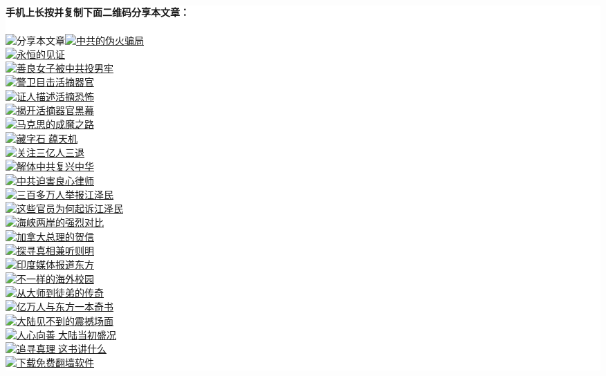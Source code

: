 <strong>手机上长按并复制下面二维码分享本文章：</strong><br><br><img src="https://chart.apis.google.com/chart?cht=qr&chs=240x240&choe=UTF-8&chld=M|2&chl=https://github.com/kbsjgy349/djy/blob/master/gb/7/6/18/n1747795.md%231" title="分享本文章"></td><td VALIGN=TOP><a href="https://github.com/kbsjgy349/djy/blob/master/gb/16/1/21/n4622075.md?dfh#1" target="_blank"><img src="https://raw.githubusercontent.com/kbsjgy349/djy/master/gb/300/wei-f1.jpg" title="中共的伪火骗局"  alt="中共的伪火骗局"></a><br><a href="https://github.com/kbsjgy349/www/blob/master/README.md?dfh#9" target="_blank"><img src="https://raw.githubusercontent.com/kbsjgy349/djy/master/gb/300/yong-h.jpg" title="永恒的见证"  alt="永恒的见证"></a><br><a href="https://github.com/kbsjgy349/djy/blob/master/gb/13/9/29/n3974789.md?dfh#1" target="_blank"><img src="https://raw.githubusercontent.com/kbsjgy349/djy/master/gb/300/shang-lnz.jpg" title="善良女子被中共投男牢"  alt="善良女子被中共投男牢"></a><br><a href="https://github.com/kbsjgy349/djy/blob/master/gb/16/3/16/n4663449.md?dfh#1" target="_blank"><img src="https://raw.githubusercontent.com/kbsjgy349/djy/master/gb/300/huo-z3.jpg" title="警卫目击活摘器官"  alt="警卫目击活摘器官"></a><br><a href="https://github.com/kbsjgy349/djy/blob/master/gb/16/8/7/n8177641.md?dfh#1" target="_blank"><img src="https://raw.githubusercontent.com/kbsjgy349/djy/master/gb/300/huo-z4.jpg" title="证人描述活摘恐怖"  alt="证人描述活摘恐怖"></a><br><a href="https://github.com/kbsjgy349/djy/blob/master/gb/10/4/19/n2881569.md?dfh#1" target="_blank"><img src="https://raw.githubusercontent.com/kbsjgy349/djy/master/gb/300/huo-z1.jpg" title="揭开活摘器官黑幕"  alt="揭开活摘器官黑幕"></a><br><a href="https://github.com/kbsjgy349/djy/blob/master/gb/10/11/7/n3077476.md?dfh#1" target="_blank"><img src="https://raw.githubusercontent.com/kbsjgy349/djy/master/gb/300/ma-ks.jpg" title="马克思的成魔之路"  alt="马克思的成魔之路"></a><br><a href="https://github.com/kbsjgy349/djy/blob/master/gb/14/6/9/n4173977.md?dfh#1" target="_blank"><img src="https://raw.githubusercontent.com/kbsjgy349/djy/master/gb/300/chang-zs.jpg" title="藏字石 蕴天机"  alt="藏字石 蕴天机"></a><br><a href="https://github.com/kbsjgy349/djy/blob/master/gb/18/5/10/n10381511.md?dfh#1" target="_blank"><img src="https://raw.githubusercontent.com/kbsjgy349/djy/master/gb/300/st1.jpg" title="关注三亿人三退"  alt="关注三亿人三退"></a><br><a href="https://github.com/kbsjgy349/djy/blob/master/gb/18/3/21/n10237682.md?dfh#1" target="_blank"><img src="https://raw.githubusercontent.com/kbsjgy349/djy/master/gb/300/jie-t.jpg" title="解体中共复兴中华"  alt="解体中共复兴中华"></a><br><a href="https://github.com/kbsjgy349/djy/blob/master/gb/9/2/9/n2422991.md?dfh#1" target="_blank"><img src="https://raw.githubusercontent.com/kbsjgy349/djy/master/gb/300/gao-zs.jpg" title="中共迫害良心律师"  alt="中共迫害良心律师"></a><br><a href="https://github.com/kbsjgy349/djy/blob/master/gb/18/12/9/n10900044.md?dfh#1" target="_blank"><img src="https://raw.githubusercontent.com/kbsjgy349/djy/master/gb/300/sj1.jpg" title="三百多万人举报江泽民"  alt="三百多万人举报江泽民"></a><br><a href="https://github.com/kbsjgy349/djy/blob/master/gb/18/8/28/n10672014.md?dfh#1" target="_blank"><img src="https://raw.githubusercontent.com/kbsjgy349/djy/master/gb/300/sj2.jpg" title="这些官员为何起诉江泽民"  alt="这些官员为何起诉江泽民"></a><br><a href="https://github.com/kbsjgy349/djy/blob/master/gb/8/12/18/n2367165.md?dfh#1" target="_blank"><img src="https://raw.githubusercontent.com/kbsjgy349/djy/master/gb/300/liangan.jpg" title="海峡两岸的强烈对比"  alt="海峡两岸的强烈对比"></a><br><a href="https://github.com/kbsjgy349/djy/blob/master/gb/15/12/10/n4593139.md?dfh#1" target="_blank"><img src="https://raw.githubusercontent.com/kbsjgy349/djy/master/gb/300/jia-ndzl.jpg" title="加拿大总理的贺信"  alt="加拿大总理的贺信"></a><br><a href="https://github.com/kbsjgy349/djy/blob/master/gb/11/6/17/n3289382.md?dfh#1" target="_blank"><img src="https://raw.githubusercontent.com/kbsjgy349/djy/master/gb/300/xiao-wd.jpg" title="探寻真相兼听则明"  alt="探寻真相兼听则明"></a><br><a href="https://github.com/kbsjgy349/djy/blob/master/gb/18/10/27/n10812623.md?dfh#1" target="_blank"><img src="https://raw.githubusercontent.com/kbsjgy349/djy/master/gb/300/yindu.jpg" title="印度媒体报道东方"  alt="印度媒体报道东方"></a><br><a href="https://github.com/kbsjgy349/djy/blob/master/gb/18/6/9/n10469652.md?dfh#1" target="_blank"><img src="https://raw.githubusercontent.com/kbsjgy349/djy/master/gb/300/xie-j.jpg" title="不一样的海外校园"  alt="不一样的海外校园"></a><br><a href="https://github.com/kbsjgy349/djy/blob/master/gb/7/4/5/n1669415.md?dfh#1" target="_blank"><img src="https://raw.githubusercontent.com/kbsjgy349/djy/master/gb/300/li-up.jpg" title="从大师到徒弟的传奇"  alt="从大师到徒弟的传奇"></a><br><a href="https://github.com/kbsjgy349/djy/blob/master/gb/17/5/26/n9191512.md?dfh#1" target="_blank"><img src="https://raw.githubusercontent.com/kbsjgy349/djy/master/gb/300/zfl2.jpg" title="亿万人与东方一本奇书"  alt="亿万人与东方一本奇书"></a><br><a href="https://github.com/kbsjgy349/djy/blob/master/gb/13/11/27/n4020290.md?dfh#1" target="_blank"><img src="https://raw.githubusercontent.com/kbsjgy349/djy/master/gb/300/zhen-h.jpg" title="大陆见不到的震撼场面"  alt="大陆见不到的震撼场面"></a><br><a href="https://github.com/kbsjgy349/djy/blob/master/gb/15/7/17/n4482910.md?dfh#1" target="_blank"><img src="https://raw.githubusercontent.com/kbsjgy349/djy/master/gb/300/dalu-sk.jpg" title="人心向善 大陆当初盛况"  alt="人心向善 大陆当初盛况"></a><br><a href="https://github.com/kbsjgy349/djy/blob/master/gb/19/1/5/n10955468.md?dfh#1" target="_blank"><img src="https://raw.githubusercontent.com/kbsjgy349/djy/master/gb/300/zfl1.jpg" title="追寻真理 这书讲什么"  alt="追寻真理 这书讲什么"></a><br><a href="https://github.com/kbsjgy349/www/blob/master/README.md?dfh#1" target="_blank"><img src="https://raw.githubusercontent.com/kbsjgy349/djy/master/gb/300/fq1.jpg" title="下载免费翻墙软件"  alt="下载免费翻墙软件"></a><br></td></tr></table>
